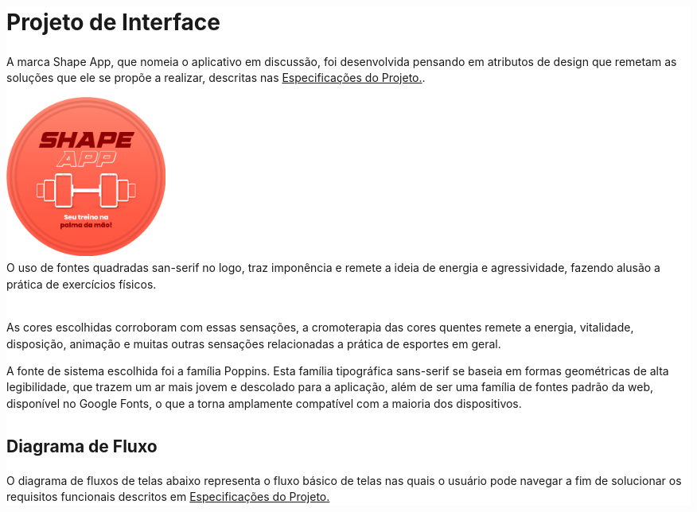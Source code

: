 # Projeto de Interface

A marca Shape App, que nomeia o aplicativo em discussão, foi desenvolvida pensando em atributos de design que remetam as soluções que ele se propõe a realizar, descritas nas <a href="02-Especificação do Projeto.md"> Especificações do Projeto.</a></span>.

<img src="img/logo-projeto.png" width="200"/>

<br>
O uso de fontes quadradas san-serif no logo, traz imponência e remete a ideia de energia e agressividade, fazendo alusão a prática de exercícios físicos.
<br>
<br>

As cores escolhidas corroboram com essas sensações, a cromoterapia das cores quentes remete a energia, vitalidade, disposição, animação e muitas outras sensações relacionadas a prática de esportes em geral.

A fonte de sistema escolhida foi a família Poppins. Esta família tipográfica sans-serif se baseia em formas geométricas de alta legibilidade, que trazem um ar mais jovem e descolado para a aplicação, além de ser uma família de fontes padrão da web, disponível no Google Fonts, o que a torna amplamente compatível com a maioria dos dispositivos.

## Diagrama de Fluxo

O diagrama de fluxos de telas abaixo representa o fluxo básico de telas nas quais o usuário pode navegar a fim de solucionar os requisitos funcionais descritos em <a href="02-Especificação do Projeto.md">Especificações do Projeto.</a>
